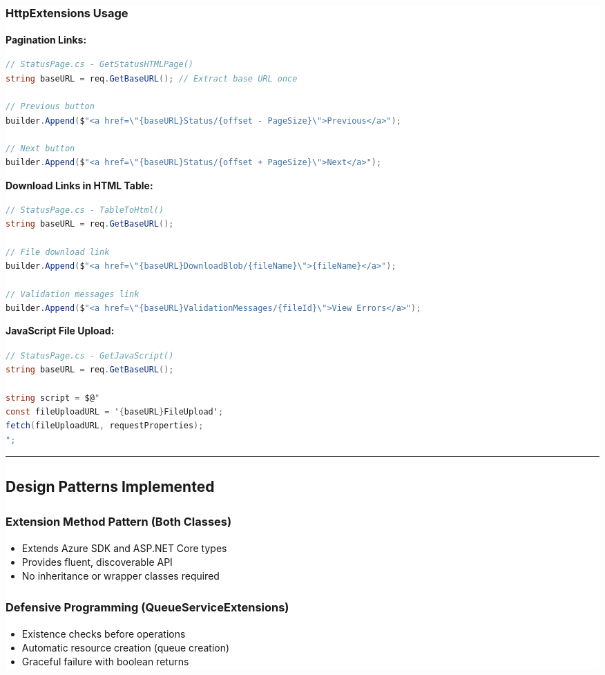 ### HttpExtensions Usage

**Pagination Links:**

```csharp
// StatusPage.cs - GetStatusHTMLPage()
string baseURL = req.GetBaseURL(); // Extract base URL once

// Previous button
builder.Append($"<a href=\"{baseURL}Status/{offset - PageSize}\">Previous</a>");

// Next button  
builder.Append($"<a href=\"{baseURL}Status/{offset + PageSize}\">Next</a>");
```

**Download Links in HTML Table:**

```csharp
// StatusPage.cs - TableToHtml()
string baseURL = req.GetBaseURL();

// File download link
builder.Append($"<a href=\"{baseURL}DownloadBlob/{fileName}\">{fileName}</a>");

// Validation messages link
builder.Append($"<a href=\"{baseURL}ValidationMessages/{fileId}\">View Errors</a>");
```

**JavaScript File Upload:**

```csharp
// StatusPage.cs - GetJavaScript()
string baseURL = req.GetBaseURL();

string script = $@"
const fileUploadURL = '{baseURL}FileUpload';
fetch(fileUploadURL, requestProperties);
";
```

---

## Design Patterns Implemented

### Extension Method Pattern (Both Classes)

- Extends Azure SDK and ASP.NET Core types
- Provides fluent, discoverable API
- No inheritance or wrapper classes required

### Defensive Programming (QueueServiceExtensions)

- Existence checks before operations
- Automatic resource creation (queue creation)
- Graceful failure with boolean returns
